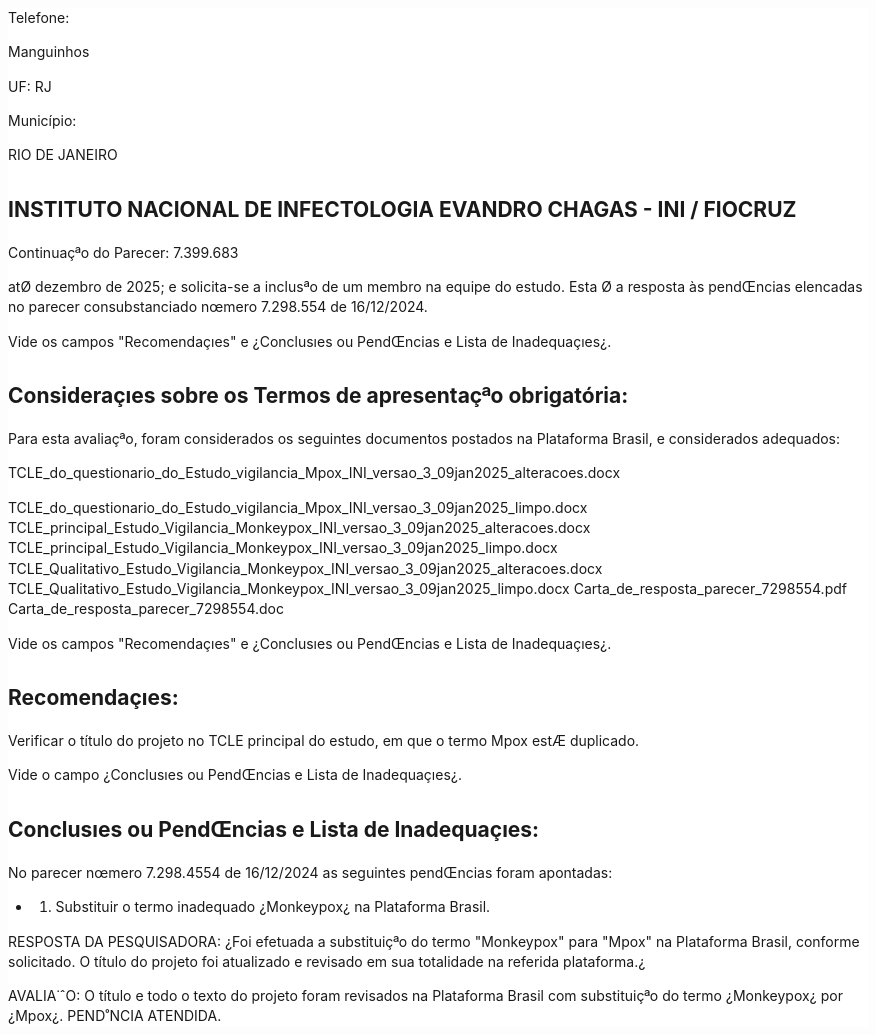 Telefone:

Manguinhos

UF: RJ

Município:

RIO DE JANEIRO

## INSTITUTO NACIONAL DE INFECTOLOGIA EVANDRO CHAGAS - INI / FIOCRUZ



Continuaçªo do Parecer: 7.399.683

atØ dezembro de 2025; e solicita-se a inclusªo de um membro na equipe do estudo. Esta Ø a resposta às pendŒncias elencadas no parecer consubstanciado nœmero 7.298.554 de 16/12/2024.

Vide os campos "Recomendaçıes" e ¿Conclusıes ou PendŒncias e Lista de Inadequaçıes¿.

## Consideraçıes sobre os Termos de apresentaçªo obrigatória:

Para esta avaliaçªo, foram considerados os seguintes documentos postados na Plataforma Brasil, e considerados adequados:

TCLE\_do\_questionario\_do\_Estudo\_vigilancia\_Mpox\_INI\_versao\_3\_09jan2025\_alteracoes.docx

TCLE\_do\_questionario\_do\_Estudo\_vigilancia\_Mpox\_INI\_versao\_3\_09jan2025\_limpo.docx TCLE\_principal\_Estudo\_Vigilancia\_Monkeypox\_INI\_versao\_3\_09jan2025\_alteracoes.docx TCLE\_principal\_Estudo\_Vigilancia\_Monkeypox\_INI\_versao\_3\_09jan2025\_limpo.docx TCLE\_Qualitativo\_Estudo\_Vigilancia\_Monkeypox\_INI\_versao\_3\_09jan2025\_alteracoes.docx TCLE\_Qualitativo\_Estudo\_Vigilancia\_Monkeypox\_INI\_versao\_3\_09jan2025\_limpo.docx Carta\_de\_resposta\_parecer\_7298554.pdf Carta\_de\_resposta\_parecer\_7298554.doc

Vide os campos "Recomendaçıes" e ¿Conclusıes ou PendŒncias e Lista de Inadequaçıes¿.

## Recomendaçıes:

Verificar o título do projeto no TCLE principal do estudo, em que o termo Mpox estÆ duplicado.

Vide o campo ¿Conclusıes ou PendŒncias e Lista de Inadequaçıes¿.

## Conclusıes ou PendŒncias e Lista de Inadequaçıes:

No parecer nœmero 7.298.4554 de 16/12/2024 as seguintes pendŒncias foram apontadas:

- 1) Substituir o termo inadequado ¿Monkeypox¿ na Plataforma Brasil.

RESPOSTA DA PESQUISADORA: ¿Foi efetuada a substituiçªo do termo "Monkeypox" para "Mpox" na Plataforma Brasil, conforme solicitado. O título do projeto foi atualizado e revisado em sua totalidade na referida plataforma.¿

AVALIA˙ˆO: O título e todo o texto do projeto foram revisados na Plataforma Brasil com substituiçªo do termo ¿Monkeypox¿ por ¿Mpox¿.  PEND˚NCIA ATENDIDA.
